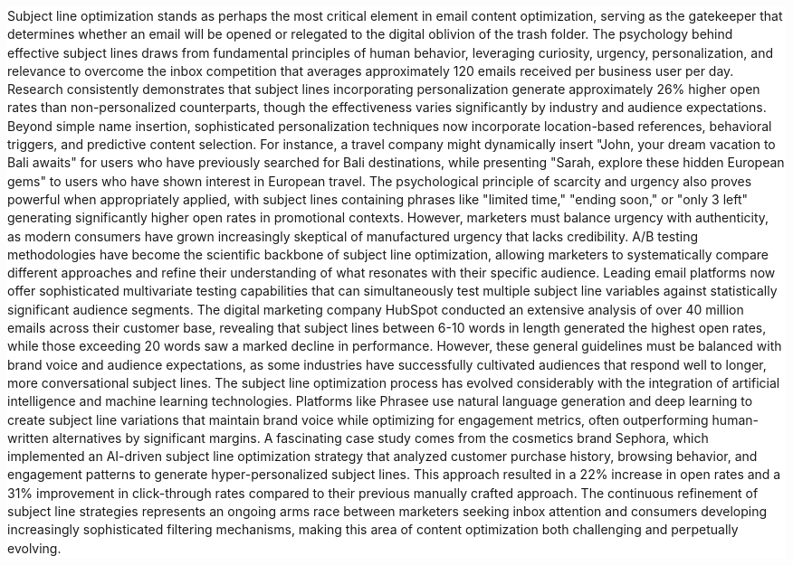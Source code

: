 Subject line optimization stands as perhaps the most critical element in email content optimization, serving as the gatekeeper that determines whether an email will be opened or relegated to the digital oblivion of the trash folder. The psychology behind effective subject lines draws from fundamental principles of human behavior, leveraging curiosity, urgency, personalization, and relevance to overcome the inbox competition that averages approximately 120 emails received per business user per day. Research consistently demonstrates that subject lines incorporating personalization generate approximately 26% higher open rates than non-personalized counterparts, though the effectiveness varies significantly by industry and audience expectations. Beyond simple name insertion, sophisticated personalization techniques now incorporate location-based references, behavioral triggers, and predictive content selection. For instance, a travel company might dynamically insert "John, your dream vacation to Bali awaits" for users who have previously searched for Bali destinations, while presenting "Sarah, explore these hidden European gems" to users who have shown interest in European travel. The psychological principle of scarcity and urgency also proves powerful when appropriately applied, with subject lines containing phrases like "limited time," "ending soon," or "only 3 left" generating significantly higher open rates in promotional contexts. However, marketers must balance urgency with authenticity, as modern consumers have grown increasingly skeptical of manufactured urgency that lacks credibility. A/B testing methodologies have become the scientific backbone of subject line optimization, allowing marketers to systematically compare different approaches and refine their understanding of what resonates with their specific audience. Leading email platforms now offer sophisticated multivariate testing capabilities that can simultaneously test multiple subject line variables against statistically significant audience segments. The digital marketing company HubSpot conducted an extensive analysis of over 40 million emails across their customer base, revealing that subject lines between 6-10 words in length generated the highest open rates, while those exceeding 20 words saw a marked decline in performance. However, these general guidelines must be balanced with brand voice and audience expectations, as some industries have successfully cultivated audiences that respond well to longer, more conversational subject lines. The subject line optimization process has evolved considerably with the integration of artificial intelligence and machine learning technologies. Platforms like Phrasee use natural language generation and deep learning to create subject line variations that maintain brand voice while optimizing for engagement metrics, often outperforming human-written alternatives by significant margins. A fascinating case study comes from the cosmetics brand Sephora, which implemented an AI-driven subject line optimization strategy that analyzed customer purchase history, browsing behavior, and engagement patterns to generate hyper-personalized subject lines. This approach resulted in a 22% increase in open rates and a 31% improvement in click-through rates compared to their previous manually crafted approach. The continuous refinement of subject line strategies represents an ongoing arms race between marketers seeking inbox attention and consumers developing increasingly sophisticated filtering mechanisms, making this area of content optimization both challenging and perpetually evolving.
